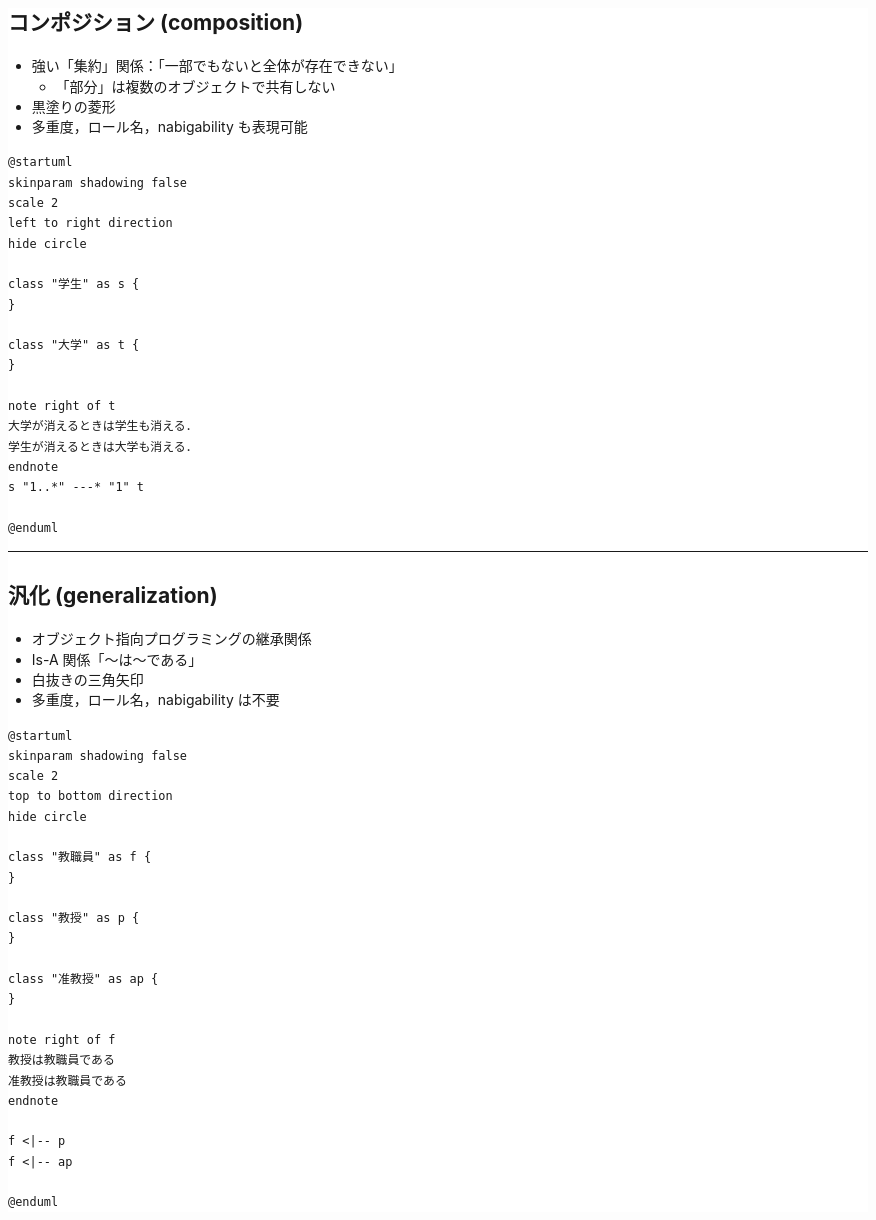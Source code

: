 
## コンポジション (composition)

- 強い「集約」関係：「一部でもないと全体が存在できない」
	- 「部分」は複数のオブジェクトで共有しない
- 黒塗りの菱形
- 多重度，ロール名，nabigability も表現可能

```uml
@startuml
skinparam shadowing false
scale 2
left to right direction
hide circle

class "学生" as s {
}

class "大学" as t {
}

note right of t
大学が消えるときは学生も消える．
学生が消えるときは大学も消える．
endnote
s "1..*" ---* "1" t

@enduml
```

---

## 汎化 (generalization)

- オブジェクト指向プログラミングの継承関係
- Is-A 関係「〜は〜である」
- 白抜きの三角矢印
- 多重度，ロール名，nabigability は不要

```uml
@startuml
skinparam shadowing false
scale 2
top to bottom direction
hide circle

class "教職員" as f {
}

class "教授" as p {
}

class "准教授" as ap {
}

note right of f
教授は教職員である
准教授は教職員である
endnote

f <|-- p
f <|-- ap

@enduml
```
